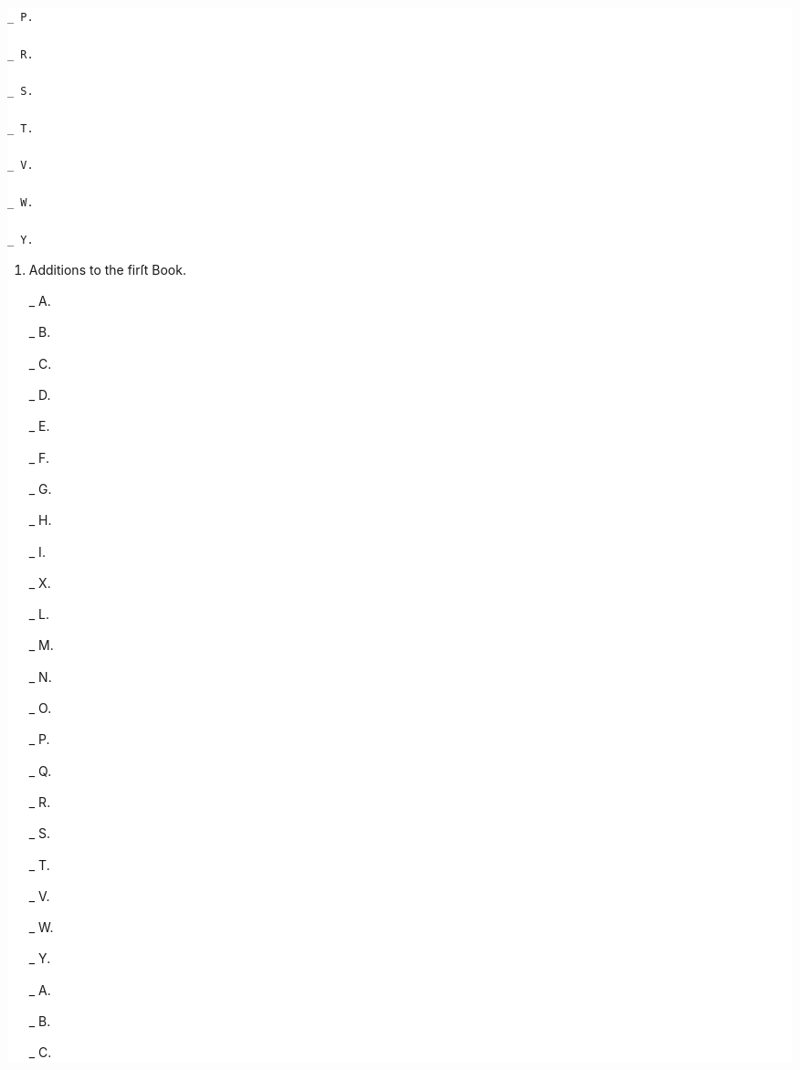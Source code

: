     _ P.

    _ R.

    _ S.

    _ T.

    _ V.

    _ W.

    _ Y.

1. Additions to the firſt Book.

    _ A.

    _ B.

    _ C.

    _ D.

    _ E.

    _ F.

    _ G.

    _ H.

    _ I.

    _ X.

    _ L.

    _ M.

    _ N.

    _ O.

    _ P.

    _ Q.

    _ R.

    _ S.

    _ T.

    _ V.

    _ W.

    _ Y.

    _ A.

    _ B.

    _ C.
